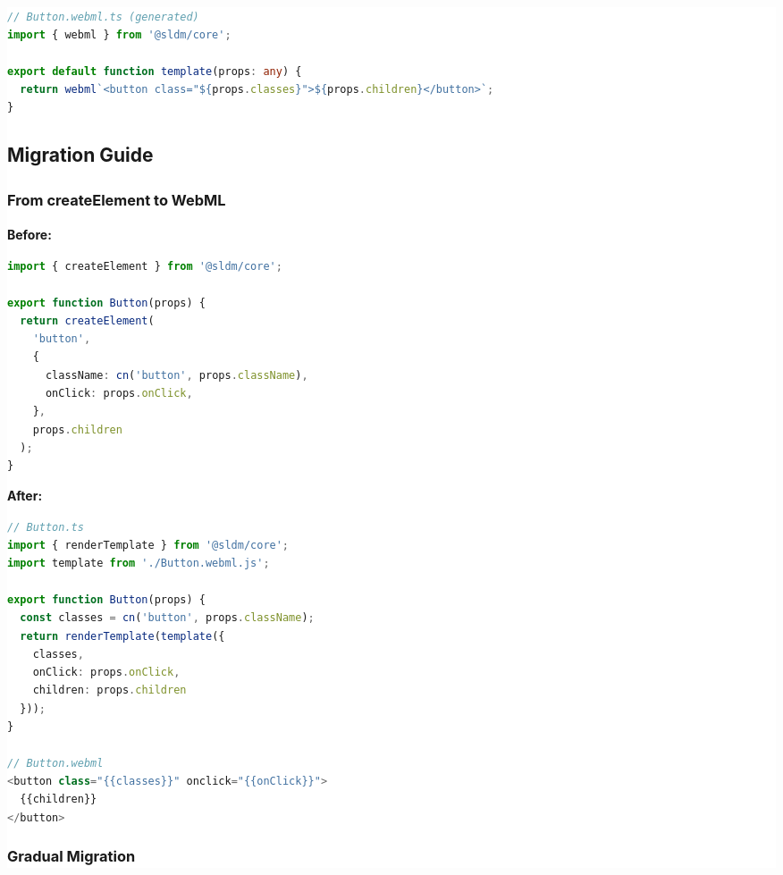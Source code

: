 ```typescript
// Button.webml.ts (generated)
import { webml } from '@sldm/core';

export default function template(props: any) {
  return webml`<button class="${props.classes}">${props.children}</button>`;
}
```

## Migration Guide

### From createElement to WebML

**Before:**

```typescript
import { createElement } from '@sldm/core';

export function Button(props) {
  return createElement(
    'button',
    {
      className: cn('button', props.className),
      onClick: props.onClick,
    },
    props.children
  );
}
```

**After:**

```typescript
// Button.ts
import { renderTemplate } from '@sldm/core';
import template from './Button.webml.js';

export function Button(props) {
  const classes = cn('button', props.className);
  return renderTemplate(template({
    classes,
    onClick: props.onClick,
    children: props.children
  }));
}

// Button.webml
<button class="{{classes}}" onclick="{{onClick}}">
  {{children}}
</button>
```

### Gradual Migration
